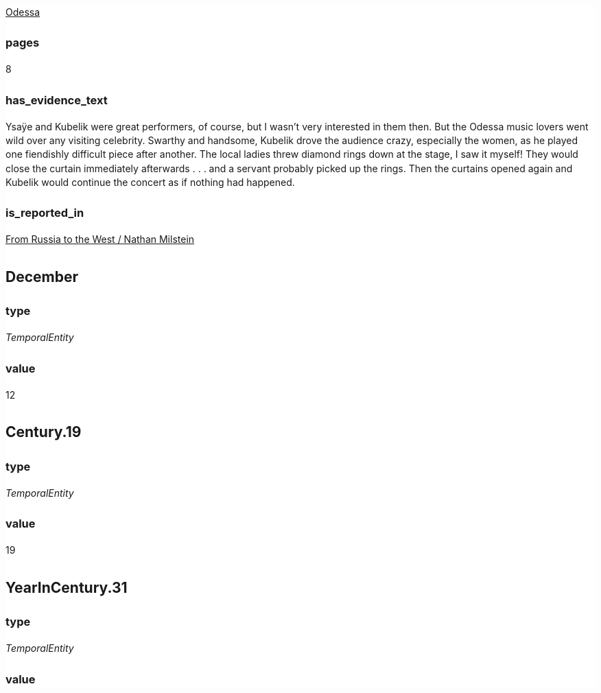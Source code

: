 
[Odessa](#Odessa)

### pages


8

### has_evidence_text


Ysaÿe and Kubelik were great performers, of course, but I wasn’t very interested in them then. But the Odessa music lovers went wild over any visiting celebrity. Swarthy and handsome, Kubelik drove the audience crazy, especially the women, as he played one fiendishly difficult piece after another. The local ladies threw diamond rings down at the stage, I saw it myself! They would close the curtain immediately afterwards . . . and a servant probably picked up the rings. Then the curtains opened again and Kubelik would continue the concert as if nothing had happened.

### is_reported_in


[From Russia to the West / Nathan Milstein](#From-Russia-to-the-West-/-Nathan-Milstein)

## December

### type


*TemporalEntity*

### value


12

## Century.19

### type


*TemporalEntity*

### value


19

## YearInCentury.31

### type


*TemporalEntity*

### value
